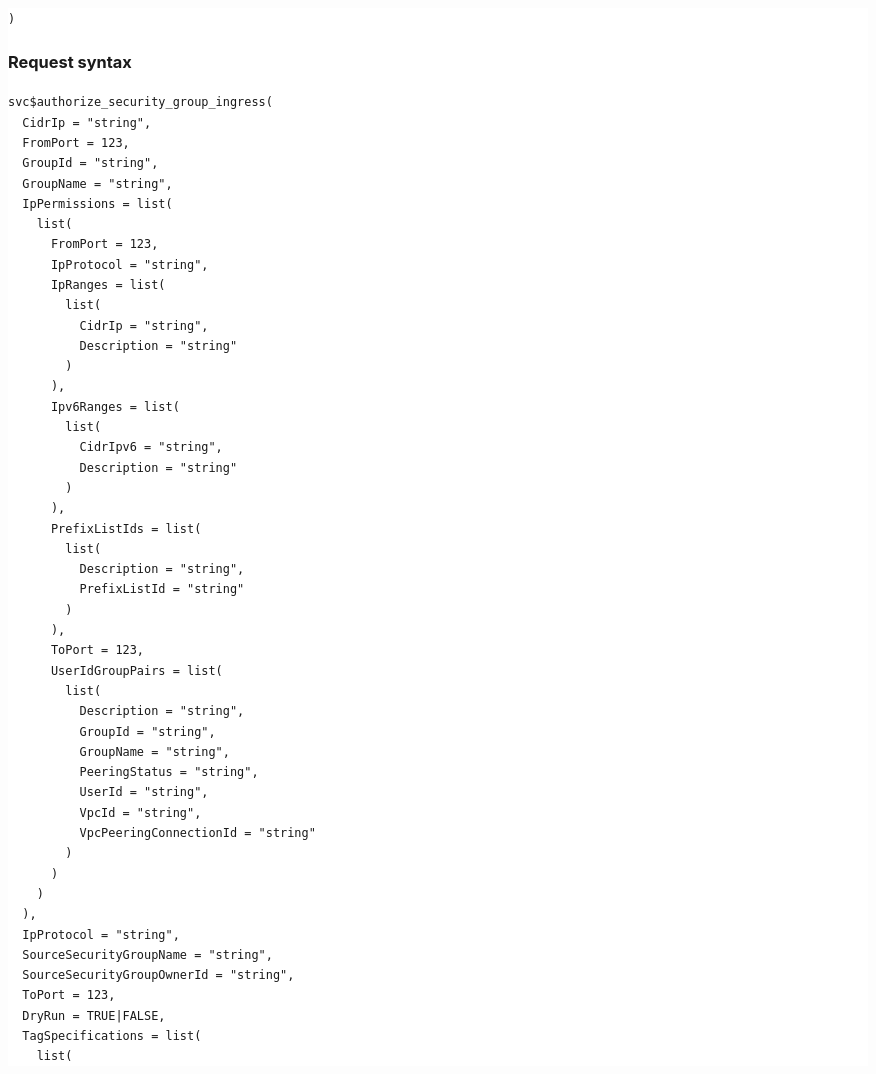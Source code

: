     )

### Request syntax

    svc$authorize_security_group_ingress(
      CidrIp = "string",
      FromPort = 123,
      GroupId = "string",
      GroupName = "string",
      IpPermissions = list(
        list(
          FromPort = 123,
          IpProtocol = "string",
          IpRanges = list(
            list(
              CidrIp = "string",
              Description = "string"
            )
          ),
          Ipv6Ranges = list(
            list(
              CidrIpv6 = "string",
              Description = "string"
            )
          ),
          PrefixListIds = list(
            list(
              Description = "string",
              PrefixListId = "string"
            )
          ),
          ToPort = 123,
          UserIdGroupPairs = list(
            list(
              Description = "string",
              GroupId = "string",
              GroupName = "string",
              PeeringStatus = "string",
              UserId = "string",
              VpcId = "string",
              VpcPeeringConnectionId = "string"
            )
          )
        )
      ),
      IpProtocol = "string",
      SourceSecurityGroupName = "string",
      SourceSecurityGroupOwnerId = "string",
      ToPort = 123,
      DryRun = TRUE|FALSE,
      TagSpecifications = list(
        list(